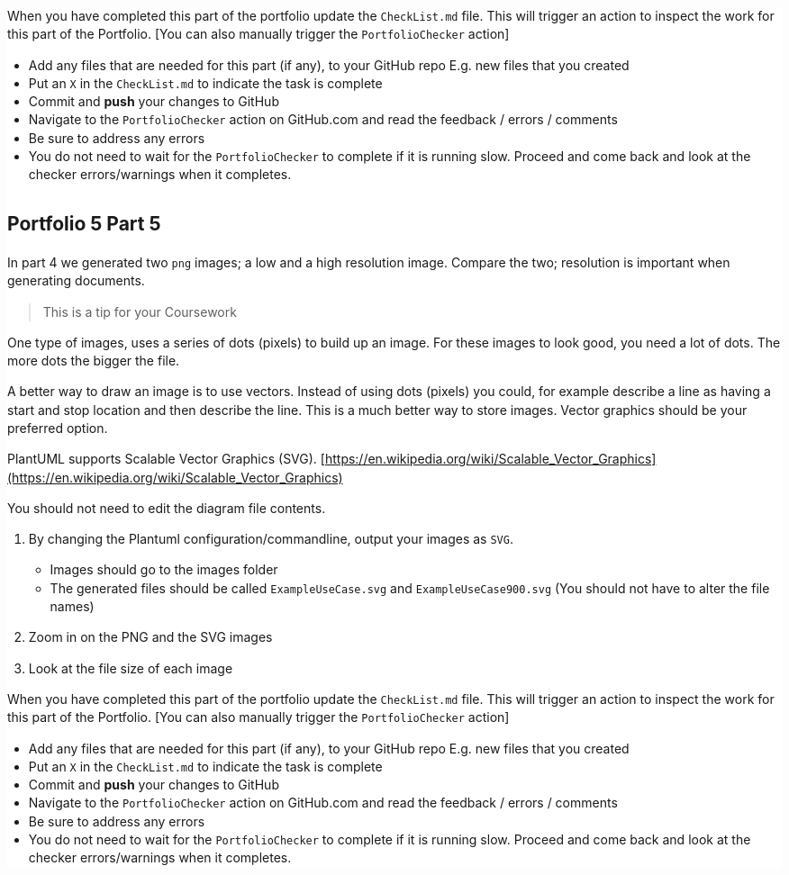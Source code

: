 

When you have completed this part of the portfolio update the `CheckList.md` file. This will trigger an action to inspect the work for this part of the Portfolio. [You can also manually trigger the `PortfolioChecker` action]

* Add any files that are needed for this part  (if any), to your GitHub repo E.g. new files that you created
* Put an `X` in the `CheckList.md` to indicate the task is complete
* Commit and **push** your changes to GitHub
* Navigate to the `PortfolioChecker` action on GitHub.com and read the feedback / errors / comments
* Be sure to address any errors
* You do not need to wait for the `PortfolioChecker` to complete if it is running slow. Proceed and come back and look at the checker errors/warnings when it completes.



## Portfolio 5 Part 5

In part 4 we generated two `png` images; a low and a high resolution image. Compare the two; resolution is important when generating documents.

> This is a tip for your Coursework

One type of images, uses a series of dots (pixels) to build up an image. For these images to look good, you need a lot of dots. The more dots the bigger the file.

A better way to draw an image is to use vectors. Instead of using dots (pixels) you could, for example describe a line as having a start and stop location and then describe the line. This is a much better way to store images. Vector graphics should be your preferred option.

PlantUML supports Scalable Vector Graphics (SVG). [https://en.wikipedia.org/wiki/Scalable_Vector_Graphics](https://en.wikipedia.org/wiki/Scalable_Vector_Graphics)

You should not need to edit the diagram file contents.

1. By changing the Plantuml configuration/commandline, output your images as `SVG`.
   * Images should go to the images folder
   * The generated files should be called `ExampleUseCase.svg` and `ExampleUseCase900.svg` (You should not have to alter the file names)

2. Zoom in on the PNG and the SVG images
3. Look at the file size of each image



When you have completed this part of the portfolio update the `CheckList.md` file. This will trigger an action to inspect the work for this part of the Portfolio. [You can also manually trigger the `PortfolioChecker` action]

* Add any files that are needed for this part  (if any), to your GitHub repo E.g. new files that you created
* Put an `X` in the `CheckList.md` to indicate the task is complete
* Commit and **push** your changes to GitHub
* Navigate to the `PortfolioChecker` action on GitHub.com and read the feedback / errors / comments
* Be sure to address any errors
* You do not need to wait for the `PortfolioChecker` to complete if it is running slow. Proceed and come back and look at the checker errors/warnings when it completes.
